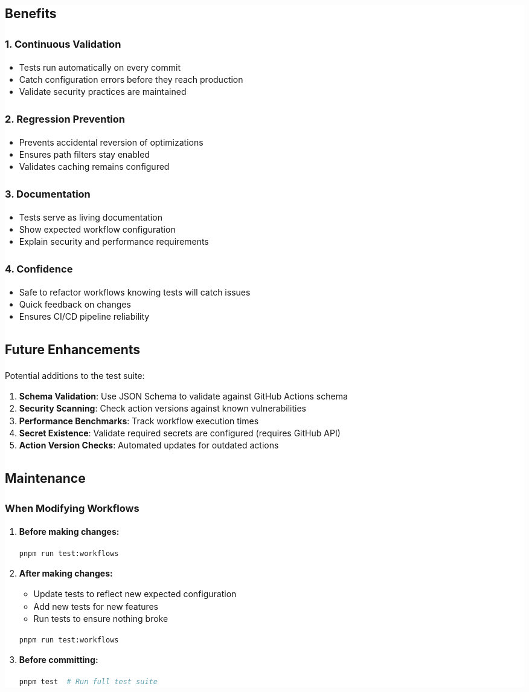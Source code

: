 ## Benefits

### 1. **Continuous Validation**
- Tests run automatically on every commit
- Catch configuration errors before they reach production
- Validate security practices are maintained

### 2. **Regression Prevention**
- Prevents accidental reversion of optimizations
- Ensures path filters stay enabled
- Validates caching remains configured

### 3. **Documentation**
- Tests serve as living documentation
- Show expected workflow configuration
- Explain security and performance requirements

### 4. **Confidence**
- Safe to refactor workflows knowing tests will catch issues
- Quick feedback on changes
- Ensures CI/CD pipeline reliability

## Future Enhancements

Potential additions to the test suite:

1. **Schema Validation**: Use JSON Schema to validate against GitHub Actions schema
2. **Security Scanning**: Check action versions against known vulnerabilities
3. **Performance Benchmarks**: Track workflow execution times
4. **Secret Existence**: Validate required secrets are configured (requires GitHub API)
5. **Action Version Checks**: Automated updates for outdated actions

## Maintenance

### When Modifying Workflows

1. **Before making changes:**
   ```bash
   pnpm run test:workflows
   ```

2. **After making changes:**
   - Update tests to reflect new expected configuration
   - Add new tests for new features
   - Run tests to ensure nothing broke
   ```bash
   pnpm run test:workflows
   ```

3. **Before committing:**
   ```bash
   pnpm test  # Run full test suite
   ```
